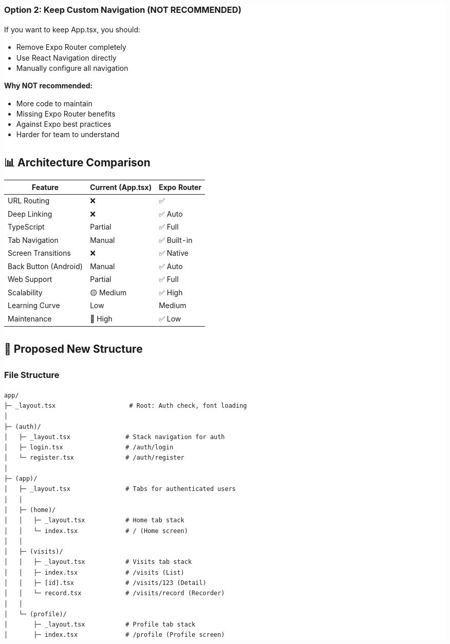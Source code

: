 ### Option 2: Keep Custom Navigation (NOT RECOMMENDED)

If you want to keep App.tsx, you should:
- Remove Expo Router completely
- Use React Navigation directly
- Manually configure all navigation

**Why NOT recommended:**
- More code to maintain
- Missing Expo Router benefits
- Against Expo best practices
- Harder for team to understand

## 📊 Architecture Comparison

| Feature | Current (App.tsx) | Expo Router |
|---------|-------------------|-------------|
| URL Routing | ❌ | ✅ |
| Deep Linking | ❌ | ✅ Auto |
| TypeScript | Partial | ✅ Full |
| Tab Navigation | Manual | ✅ Built-in |
| Screen Transitions | ❌ | ✅ Native |
| Back Button (Android) | Manual | ✅ Auto |
| Web Support | Partial | ✅ Full |
| Scalability | 🟡 Medium | ✅ High |
| Learning Curve | Low | Medium |
| Maintenance | 🔴 High | ✅ Low |

## 🎨 Proposed New Structure

### File Structure
```
app/
├─ _layout.tsx                    # Root: Auth check, font loading
│
├─ (auth)/
│   ├─ _layout.tsx               # Stack navigation for auth
│   ├─ login.tsx                 # /auth/login
│   └─ register.tsx              # /auth/register
│
├─ (app)/
│   ├─ _layout.tsx               # Tabs for authenticated users
│   │
│   ├─ (home)/
│   │   ├─ _layout.tsx           # Home tab stack
│   │   └─ index.tsx             # / (Home screen)
│   │
│   ├─ (visits)/
│   │   ├─ _layout.tsx           # Visits tab stack
│   │   ├─ index.tsx             # /visits (List)
│   │   ├─ [id].tsx              # /visits/123 (Detail)
│   │   └─ record.tsx            # /visits/record (Recorder)
│   │
│   └─ (profile)/
│       ├─ _layout.tsx           # Profile tab stack
│       ├─ index.tsx             # /profile (Profile screen)
```